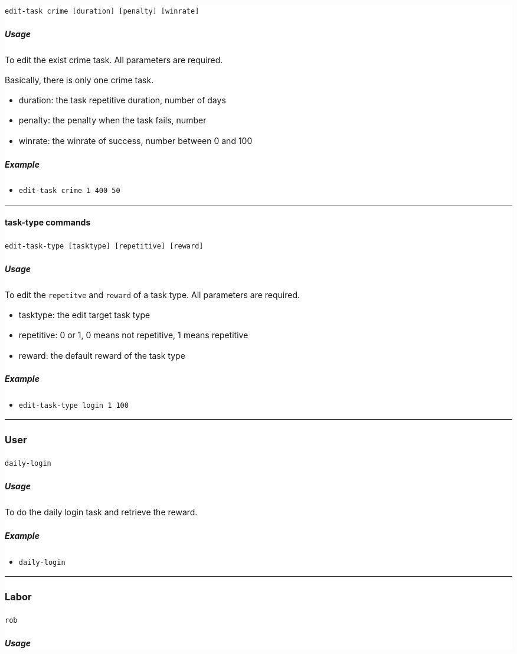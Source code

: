 
`edit-task crime [duration] [penalty] [winrate]`

##### Usage

To edit the exist crime task. All parameters are required.

Basically, there is only one crime task.

- duration: the task repetitive duration, number of days

- penalty: the penalty when the task fails, number

- winrate: the winrate of success, number between 0 and 100

##### Example
- `edit-task crime 1 400 50`

---

#### task-type commands

`edit-task-type [tasktype] [repetitive] [reward]`

##### Usage

To edit the `repetitve` and `reward` of a task type. All parameters are required.

- tasktype: the edit target task type

- repetitive: 0 or 1, 0 means not repetitive, 1 means repetitive

- reward: the default reward of the task type

##### Example

- `edit-task-type login 1 100`

---

### User

`daily-login`

##### Usage

To do the daily login task and retrieve the reward.

##### Example

- `daily-login`

---

### Labor

`rob`

##### Usage

